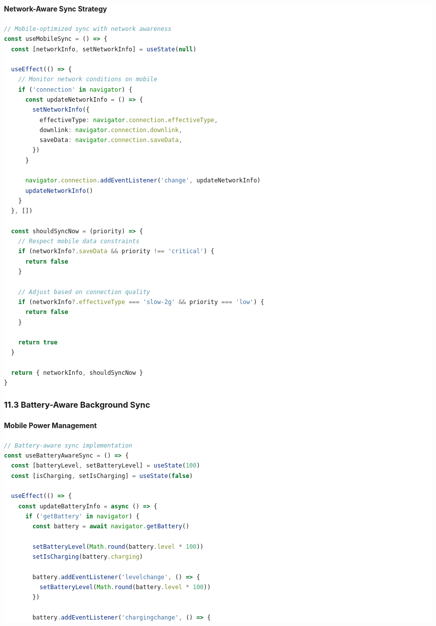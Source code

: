 #### Network-Aware Sync Strategy

```typescript
// Mobile-optimized sync with network awareness
const useMobileSync = () => {
  const [networkInfo, setNetworkInfo] = useState(null)

  useEffect(() => {
    // Monitor network conditions on mobile
    if ('connection' in navigator) {
      const updateNetworkInfo = () => {
        setNetworkInfo({
          effectiveType: navigator.connection.effectiveType,
          downlink: navigator.connection.downlink,
          saveData: navigator.connection.saveData,
        })
      }

      navigator.connection.addEventListener('change', updateNetworkInfo)
      updateNetworkInfo()
    }
  }, [])

  const shouldSyncNow = (priority) => {
    // Respect mobile data constraints
    if (networkInfo?.saveData && priority !== 'critical') {
      return false
    }

    // Adjust based on connection quality
    if (networkInfo?.effectiveType === 'slow-2g' && priority === 'low') {
      return false
    }

    return true
  }

  return { networkInfo, shouldSyncNow }
}
```

### 11.3 Battery-Aware Background Sync

#### Mobile Power Management

```typescript
// Battery-aware sync implementation
const useBatteryAwareSync = () => {
  const [batteryLevel, setBatteryLevel] = useState(100)
  const [isCharging, setIsCharging] = useState(false)

  useEffect(() => {
    const updateBatteryInfo = async () => {
      if ('getBattery' in navigator) {
        const battery = await navigator.getBattery()

        setBatteryLevel(Math.round(battery.level * 100))
        setIsCharging(battery.charging)

        battery.addEventListener('levelchange', () => {
          setBatteryLevel(Math.round(battery.level * 100))
        })

        battery.addEventListener('chargingchange', () => {
```